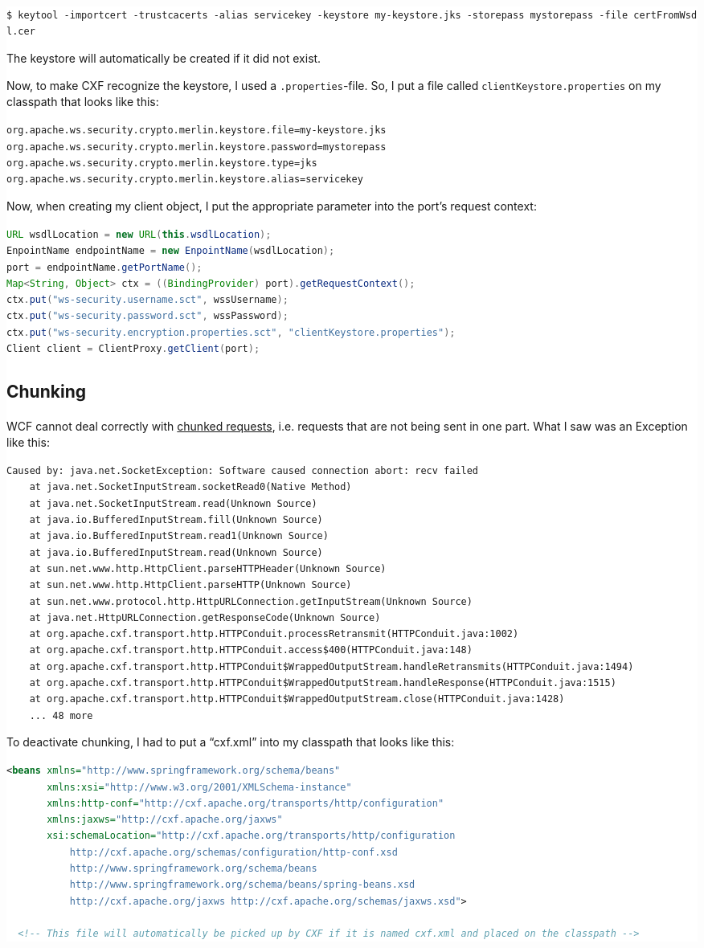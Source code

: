     $ keytool -importcert -trustcacerts -alias servicekey -keystore my-keystore.jks -storepass mystorepass -file certFromWsdl.cer
The keystore will automatically be created if it did not exist.

Now, to make CXF recognize the keystore, I used a `.properties`-file. So, I put a file called `clientKeystore.properties` on my classpath that looks like this:

``` properties clientKeystore.properties
org.apache.ws.security.crypto.merlin.keystore.file=my-keystore.jks
org.apache.ws.security.crypto.merlin.keystore.password=mystorepass
org.apache.ws.security.crypto.merlin.keystore.type=jks
org.apache.ws.security.crypto.merlin.keystore.alias=servicekey
``` 
Now, when creating my client object, I put the appropriate parameter into the port’s request context:
``` java
URL wsdlLocation = new URL(this.wsdlLocation);
EnpointName endpointName = new EnpointName(wsdlLocation);
port = endpointName.getPortName();
Map<String, Object> ctx = ((BindingProvider) port).getRequestContext();
ctx.put("ws-security.username.sct", wssUsername);
ctx.put("ws-security.password.sct", wssPassword);
ctx.put("ws-security.encryption.properties.sct", "clientKeystore.properties");
Client client = ClientProxy.getClient(port);
``` 

## Chunking
WCF cannot deal correctly with [chunked requests](http://cxf.apache.org/docs/client-http-transport-including-ssl-support.html#ClientHTTPTransport%28includingSSLsupport%29-ANoteAboutChunking), i.e. requests that are not being sent in one part. What I saw was an Exception like this:
```
Caused by: java.net.SocketException: Software caused connection abort: recv failed
	at java.net.SocketInputStream.socketRead0(Native Method)
	at java.net.SocketInputStream.read(Unknown Source)
	at java.io.BufferedInputStream.fill(Unknown Source)
	at java.io.BufferedInputStream.read1(Unknown Source)
	at java.io.BufferedInputStream.read(Unknown Source)
	at sun.net.www.http.HttpClient.parseHTTPHeader(Unknown Source)
	at sun.net.www.http.HttpClient.parseHTTP(Unknown Source)
	at sun.net.www.protocol.http.HttpURLConnection.getInputStream(Unknown Source)
	at java.net.HttpURLConnection.getResponseCode(Unknown Source)
	at org.apache.cxf.transport.http.HTTPConduit.processRetransmit(HTTPConduit.java:1002)
	at org.apache.cxf.transport.http.HTTPConduit.access$400(HTTPConduit.java:148)
	at org.apache.cxf.transport.http.HTTPConduit$WrappedOutputStream.handleRetransmits(HTTPConduit.java:1494)
	at org.apache.cxf.transport.http.HTTPConduit$WrappedOutputStream.handleResponse(HTTPConduit.java:1515)
	at org.apache.cxf.transport.http.HTTPConduit$WrappedOutputStream.close(HTTPConduit.java:1428)
	... 48 more
```
To deactivate chunking, I had to put a “cxf.xml” into my classpath that looks like this:
``` xml cxf.xml
<beans xmlns="http://www.springframework.org/schema/beans"
       xmlns:xsi="http://www.w3.org/2001/XMLSchema-instance"
       xmlns:http-conf="http://cxf.apache.org/transports/http/configuration"
       xmlns:jaxws="http://cxf.apache.org/jaxws"
       xsi:schemaLocation="http://cxf.apache.org/transports/http/configuration
           http://cxf.apache.org/schemas/configuration/http-conf.xsd
           http://www.springframework.org/schema/beans
           http://www.springframework.org/schema/beans/spring-beans.xsd
           http://cxf.apache.org/jaxws http://cxf.apache.org/schemas/jaxws.xsd">

  <!-- This file will automatically be picked up by CXF if it is named cxf.xml and placed on the classpath -->

```